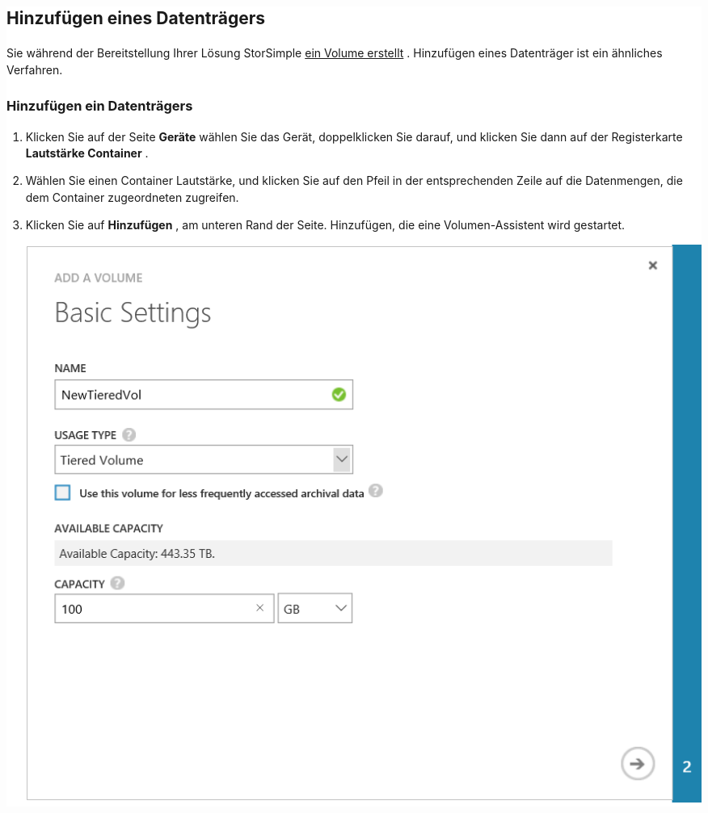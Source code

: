 ## <a name="add-a-volume"></a>Hinzufügen eines Datenträgers

Sie während der Bereitstellung Ihrer Lösung StorSimple [ein Volume erstellt](storsimple-deployment-walkthrough-u1.md#step-6-create-a-volume) . Hinzufügen eines Datenträger ist ein ähnliches Verfahren.

### <a name="to-add-a-volume"></a>Hinzufügen ein Datenträgers

1. Klicken Sie auf der Seite **Geräte** wählen Sie das Gerät, doppelklicken Sie darauf, und klicken Sie dann auf der Registerkarte **Lautstärke Container** .

2. Wählen Sie einen Container Lautstärke, und klicken Sie auf den Pfeil in der entsprechenden Zeile auf die Datenmengen, die dem Container zugeordneten zugreifen.

3. Klicken Sie auf **Hinzufügen** , am unteren Rand der Seite. Hinzufügen, die eine Volumen-Assistent wird gestartet.

     ![Volumen-Assistenten grundlegende Einstellungen hinzufügen](./media/storsimple-manage-volumes/AddVolume1.png)
